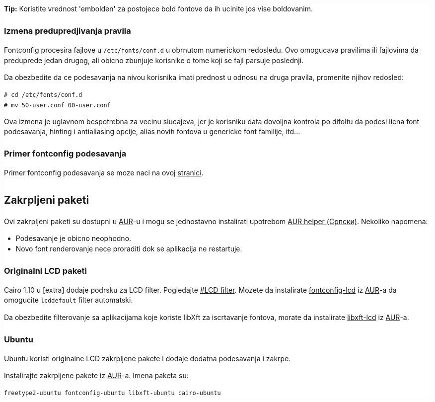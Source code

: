 **Tip:** Koristite vrednost 'embolden' za postojece bold fontove da ih ucinite jos vise boldovanim.

### Izmena predupredjivanja pravila

Fontconfig procesira fajlove u `/etc/fonts/conf.d` u obrnutom numerickom redosledu. Ovo omogucava pravilima ili fajlovima da preduprede jedan drugog, ali obicno zbunjuje korisnike o tome koji se fajl parsuje poslednji.

Da obezbedite da ce podesavanja na nivou korisnika imati prednost u odnosu na druga pravila, promenite njihov redosled:

```
# cd /etc/fonts/conf.d
# mv 50-user.conf 00-user.conf

```

Ova izmena je uglavnom bespotrebna za vecinu slucajeva, jer je korisniku data dovoljna kontrola po difoltu da podesi licna font podesavanja, hinting i antialiasing opcije, alias novih fontova u genericke font familije, itd...

### Primer fontconfig podesavanja

Primer fontconfig podesavanja se moze naci na ovoj [stranici](/index.php/Font_configuration/Examples "Font configuration/Examples").

## Zakrpljeni paketi

Ovi zakrpljeni paketi su dostupni u [AUR](/index.php/AUR "AUR")-u i mogu se jednostavno instalirati upotrebom [AUR helper (Српски)](/index.php?title=AUR_helper_(%D0%A1%D1%80%D0%BF%D1%81%D0%BA%D0%B8)&action=edit&redlink=1 "AUR helper (Српски) (page does not exist)"). Nekoliko napomena:

*   Podesavanje je obicno neophodno.
*   Novo font renderovanje nece proraditi dok se aplikacija ne restartuje.

### Originalni LCD paketi

Cairo 1.10 u [extra] dodaje podrsku za LCD filter. Pogledajte [#LCD filter](#LCD_filter). Mozete da instalirate [fontconfig-lcd](https://aur.archlinux.org/packages.php?ID=16458) iz [AUR](/index.php/AUR "AUR")-a da omogucite `lcddefault` filter automatski.

Da obezbedite filterovanje sa aplikacijama koje koriste libXft za iscrtavanje fontova, morate da instalirate [libxft-lcd](https://aur.archlinux.org/packages.php?ID=37044) iz [AUR](/index.php/AUR "AUR")-a.

### Ubuntu

Ubuntu koristi originalne LCD zakrpljene pakete i dodaje dodatna podesavanja i zakrpe.

Instalirajte zakrpljene pakete iz [AUR](/index.php/AUR "AUR")-a. Imena paketa su:

```
freetype2-ubuntu fontconfig-ubuntu libxft-ubuntu cairo-ubuntu

```
